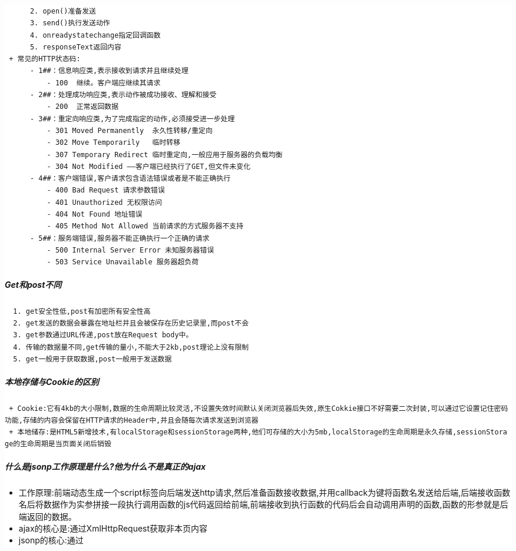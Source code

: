           2. open()准备发送
          3. send()执行发送动作 
          4. onreadystatechange指定回调函数 
          5. responseText返回内容
     + 常见的HTTP状态码:
          - 1##：信息响应类,表示接收到请求并且继续处理
              - 100  继续。客户端应继续其请求
          - 2##：处理成功响应类,表示动作被成功接收、理解和接受
              - 200  正常返回数据
          - 3##：重定向响应类,为了完成指定的动作,必须接受进一步处理
              - 301 Moved Permanently  永久性转移/重定向
              - 302 Move Temporarily   临时转移
              - 307 Temporary Redirect 临时重定向,一般应用于服务器的负载均衡
              - 304 Not Modified ——客户端已经执行了GET,但文件未变化
          - 4##：客户端错误,客户请求包含语法错误或者是不能正确执行
              - 400 Bad Request 请求参数错误
              - 401 Unauthorized 无权限访问
              - 404 Not Found 地址错误
              - 405 Method Not Allowed 当前请求的方式服务器不支持
          - 5##：服务端错误,服务器不能正确执行一个正确的请求
              - 500 Internal Server Error 未知服务器错误
              - 503 Service Unavailable 服务器超负荷
  ##### Get和post不同
      1. get安全性低,post有加密所有安全性高
      2. get发送的数据会暴露在地址栏并且会被保存在历史记录里,而post不会
      3. get参数通过URL传递,post放在Request body中。
      4. 传输的数据量不同,get传输的量小,不能大于2kb,post理论上没有限制
      5. get一般用于获取数据,post一般用于发送数据
  ##### 本地存储与Cookie的区别
     + Cookie:它有4kb的大小限制,数据的生命周期比较灵活,不设置失效时间默认关闭浏览器后失效,原生Cokkie接口不好需要二次封装,可以通过它设置记住密码功能,存储的内容会保留在HTTP请求的Header中,并且会随每次请求发送到浏览器
     + 本地储存:是HTML5新增技术,有localStorage和sessionStorage两种,他们可存储的大小为5mb,localStorage的生命周期是永久存储,sessionStorage的生命周期是当页面关闭后销毁
  ##### 什么是jsonp工作原理是什么?他为什么不是真正的ajax
   + 工作原理:前端动态生成一个script标签向后端发送http请求,然后准备函数接收数据,并用callback为键将函数名发送给后端,后端接收函数名后将数据作为实参拼接一段执行调用函数的js代码返回给前端,前端接收到执行函数的代码后会自动调用声明的函数,函数的形参就是后端返回的数据。
   + ajax的核心是:通过XmlHttpRequest获取非本页内容
   + jsonp的核心:通过<script>标签来调用服务器提供的js脚本,[所以jsonp也只能发送get请求,POST不能通过script标签引入一段js脚本]
  ##### 事件委托是什么?如何确定事件源
     + 事件委托就是利用事件冒泡机制,只给一个元素绑定事件,就可以代理管理某一类型的所有事件。
      事件源通过事件对象的target属性来确定
  ##### This指向
      1. 在一般函数内或全局作用域下,指向的window对象
      2. 在对象的方法中,指向的该对象
      3. 在事件处理函数中,指向触发事件的元素(Node节点)
      4. 在箭头函数中: 继承上一级的指向位置(无视当前函数)
      5. 在构造函数中,指向的是实例化对象。(需要new的对象)
      ```js
      function People(name,age){
          this.sayMyName = alert(name);
          this.age = age;
      }
      let student = new People("二狗",18);
      student.sayMyName
      ```
      6. 在新增原型对象属性中,this指的就是这个原型的主人(实例化的对象)
  ##### 箭头函数与普通函数的区别
     + 箭头函数都是匿名函数,没有自己this,arguments,原型对象
  ##### 闭包是什么有什么特性,对页面会有什么影响
     + 闭包就是一个"定义在一个函数内部的函数"。当其中一个内部函数在包含它们的外部函数之外被调用时,就会形成闭包。
     + 代码